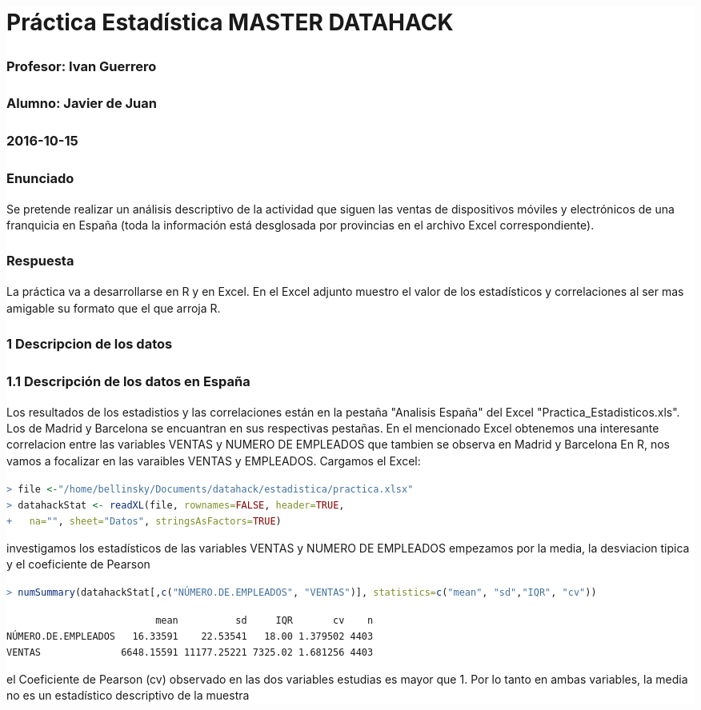 

Práctica Estadística MASTER DATAHACK
=======================

###  Profesor: Ivan Guerrero
###  Alumno: Javier de Juan

### 2016-10-15

### Enunciado
Se pretende realizar un análisis descriptivo de la actividad que siguen las ventas de
dispositivos móviles y electrónicos de una franquicia en España (toda la información
está desglosada por provincias en el archivo Excel correspondiente).



### Respuesta

La práctica va a desarrollarse en R y en Excel. En el Excel adjunto muestro el valor de los estadísticos y correlaciones al ser mas amigable su formato que el que arroja R.



### 1   Descripcion de los datos
### 1.1 Descripción de los datos en España

Los resultados de los estadistios y las correlaciones están en la pestaña "Analisis España" del Excel "Practica_Estadisticos.xls". Los de Madrid y Barcelona se encuantran en sus respectivas pestañas. En el mencionado Excel obtenemos una interesante correlacion entre las variables VENTAS y NUMERO DE EMPLEADOS que tambien se observa en Madrid y Barcelona
En R, nos vamos a focalizar en las varaibles VENTAS y EMPLEADOS. Cargamos el Excel:


```r
> file <-"/home/bellinsky/Documents/datahack/estadistica/practica.xlsx"
> datahackStat <- readXL(file, rownames=FALSE, header=TRUE, 
+   na="", sheet="Datos", stringsAsFactors=TRUE)
```





investigamos los estadísticos de las variables VENTAS y NUMERO DE EMPLEADOS 
empezamos por la media, la desviacion tipica y el coeficiente de Pearson



```r
> numSummary(datahackStat[,c("NÚMERO.DE.EMPLEADOS", "VENTAS")], statistics=c("mean", "sd","IQR", "cv"))
```

```
                          mean          sd     IQR       cv    n
NÚMERO.DE.EMPLEADOS   16.33591    22.53541   18.00 1.379502 4403
VENTAS              6648.15591 11177.25221 7325.02 1.681256 4403
```
el Coeficiente de Pearson (cv) observado en las dos variables estudias es mayor que 1. Por lo tanto en ambas variables, la media no es un estadístico descriptivo de la muestra

